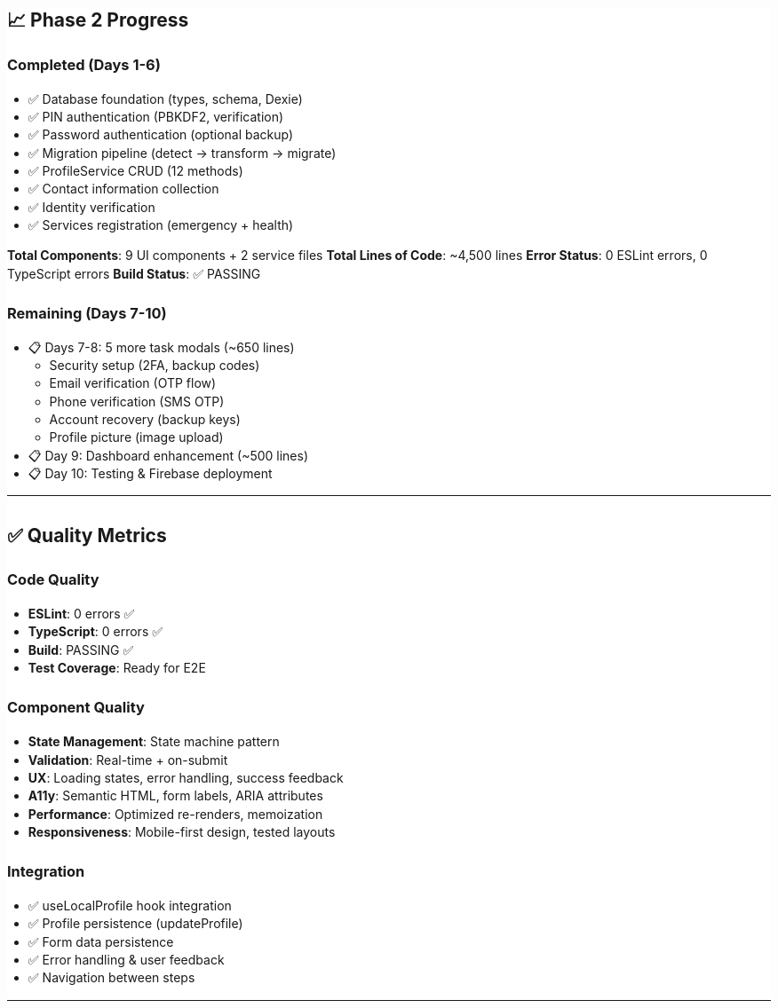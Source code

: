 
## 📈 Phase 2 Progress

### Completed (Days 1-6)
- ✅ Database foundation (types, schema, Dexie)
- ✅ PIN authentication (PBKDF2, verification)
- ✅ Password authentication (optional backup)
- ✅ Migration pipeline (detect → transform → migrate)
- ✅ ProfileService CRUD (12 methods)
- ✅ Contact information collection
- ✅ Identity verification
- ✅ Services registration (emergency + health)

**Total Components**: 9 UI components + 2 service files
**Total Lines of Code**: ~4,500 lines
**Error Status**: 0 ESLint errors, 0 TypeScript errors
**Build Status**: ✅ PASSING

### Remaining (Days 7-10)
- 📋 Days 7-8: 5 more task modals (~650 lines)
  * Security setup (2FA, backup codes)
  * Email verification (OTP flow)
  * Phone verification (SMS OTP)
  * Account recovery (backup keys)
  * Profile picture (image upload)
- 📋 Day 9: Dashboard enhancement (~500 lines)
- 📋 Day 10: Testing & Firebase deployment

---

## ✅ Quality Metrics

### Code Quality
- **ESLint**: 0 errors ✅
- **TypeScript**: 0 errors ✅
- **Build**: PASSING ✅
- **Test Coverage**: Ready for E2E

### Component Quality
- **State Management**: State machine pattern
- **Validation**: Real-time + on-submit
- **UX**: Loading states, error handling, success feedback
- **A11y**: Semantic HTML, form labels, ARIA attributes
- **Performance**: Optimized re-renders, memoization
- **Responsiveness**: Mobile-first design, tested layouts

### Integration
- ✅ useLocalProfile hook integration
- ✅ Profile persistence (updateProfile)
- ✅ Form data persistence
- ✅ Error handling & user feedback
- ✅ Navigation between steps

---